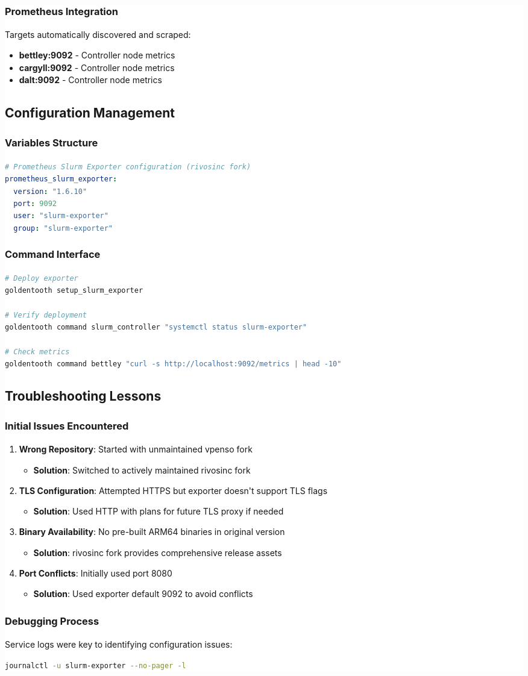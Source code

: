 ### Prometheus Integration
Targets automatically discovered and scraped:
- **bettley:9092** - Controller node metrics
- **cargyll:9092** - Controller node metrics  
- **dalt:9092** - Controller node metrics

## Configuration Management

### Variables Structure
```yaml
# Prometheus Slurm Exporter configuration (rivosinc fork)
prometheus_slurm_exporter:
  version: "1.6.10"
  port: 9092
  user: "slurm-exporter" 
  group: "slurm-exporter"
```

### Command Interface
```bash
# Deploy exporter
goldentooth setup_slurm_exporter

# Verify deployment
goldentooth command slurm_controller "systemctl status slurm-exporter"

# Check metrics
goldentooth command bettley "curl -s http://localhost:9092/metrics | head -10"
```

## Troubleshooting Lessons

### Initial Issues Encountered

1. **Wrong Repository**: Started with unmaintained vpenso fork
   - **Solution**: Switched to actively maintained rivosinc fork

2. **TLS Configuration**: Attempted HTTPS but exporter doesn't support TLS flags
   - **Solution**: Used HTTP with plans for future TLS proxy if needed

3. **Binary Availability**: No pre-built ARM64 binaries in original version
   - **Solution**: rivosinc fork provides comprehensive release assets

4. **Port Conflicts**: Initially used port 8080 
   - **Solution**: Used exporter default 9092 to avoid conflicts

### Debugging Process

Service logs were key to identifying configuration issues:
```bash
journalctl -u slurm-exporter --no-pager -l
```

